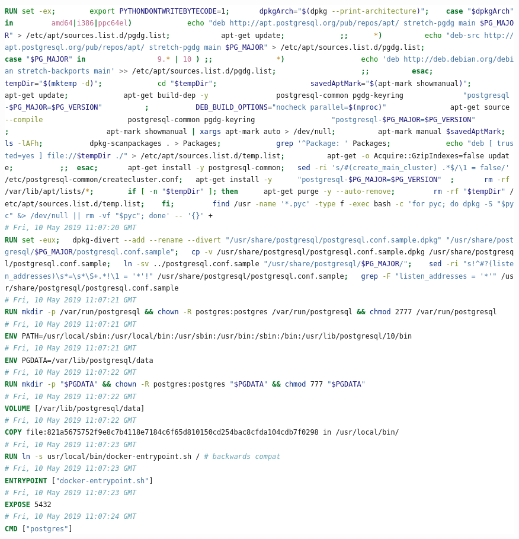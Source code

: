 ```dockerfile
RUN set -ex; 		export PYTHONDONTWRITEBYTECODE=1; 		dpkgArch="$(dpkg --print-architecture)"; 	case "$dpkgArch" in 		amd64|i386|ppc64el) 			echo "deb http://apt.postgresql.org/pub/repos/apt/ stretch-pgdg main $PG_MAJOR" > /etc/apt/sources.list.d/pgdg.list; 			apt-get update; 			;; 		*) 			echo "deb-src http://apt.postgresql.org/pub/repos/apt/ stretch-pgdg main $PG_MAJOR" > /etc/apt/sources.list.d/pgdg.list; 						case "$PG_MAJOR" in 				9.* | 10 ) ;; 				*) 					echo 'deb http://deb.debian.org/debian stretch-backports main' >> /etc/apt/sources.list.d/pgdg.list; 					;; 			esac; 						tempDir="$(mktemp -d)"; 			cd "$tempDir"; 						savedAptMark="$(apt-mark showmanual)"; 						apt-get update; 			apt-get build-dep -y 				postgresql-common pgdg-keyring 				"postgresql-$PG_MAJOR=$PG_VERSION" 			; 			DEB_BUILD_OPTIONS="nocheck parallel=$(nproc)" 				apt-get source --compile 					postgresql-common pgdg-keyring 					"postgresql-$PG_MAJOR=$PG_VERSION" 			; 						apt-mark showmanual | xargs apt-mark auto > /dev/null; 			apt-mark manual $savedAptMark; 						ls -lAFh; 			dpkg-scanpackages . > Packages; 			grep '^Package: ' Packages; 			echo "deb [ trusted=yes ] file://$tempDir ./" > /etc/apt/sources.list.d/temp.list; 			apt-get -o Acquire::GzipIndexes=false update; 			;; 	esac; 		apt-get install -y postgresql-common; 	sed -ri 's/#(create_main_cluster) .*$/\1 = false/' /etc/postgresql-common/createcluster.conf; 	apt-get install -y 		"postgresql-$PG_MAJOR=$PG_VERSION" 	; 		rm -rf /var/lib/apt/lists/*; 		if [ -n "$tempDir" ]; then 		apt-get purge -y --auto-remove; 		rm -rf "$tempDir" /etc/apt/sources.list.d/temp.list; 	fi; 		find /usr -name '*.pyc' -type f -exec bash -c 'for pyc; do dpkg -S "$pyc" &> /dev/null || rm -vf "$pyc"; done' -- '{}' +
# Fri, 10 May 2019 11:07:20 GMT
RUN set -eux; 	dpkg-divert --add --rename --divert "/usr/share/postgresql/postgresql.conf.sample.dpkg" "/usr/share/postgresql/$PG_MAJOR/postgresql.conf.sample"; 	cp -v /usr/share/postgresql/postgresql.conf.sample.dpkg /usr/share/postgresql/postgresql.conf.sample; 	ln -sv ../postgresql.conf.sample "/usr/share/postgresql/$PG_MAJOR/"; 	sed -ri "s!^#?(listen_addresses)\s*=\s*\S+.*!\1 = '*'!" /usr/share/postgresql/postgresql.conf.sample; 	grep -F "listen_addresses = '*'" /usr/share/postgresql/postgresql.conf.sample
# Fri, 10 May 2019 11:07:21 GMT
RUN mkdir -p /var/run/postgresql && chown -R postgres:postgres /var/run/postgresql && chmod 2777 /var/run/postgresql
# Fri, 10 May 2019 11:07:21 GMT
ENV PATH=/usr/local/sbin:/usr/local/bin:/usr/sbin:/usr/bin:/sbin:/bin:/usr/lib/postgresql/10/bin
# Fri, 10 May 2019 11:07:21 GMT
ENV PGDATA=/var/lib/postgresql/data
# Fri, 10 May 2019 11:07:22 GMT
RUN mkdir -p "$PGDATA" && chown -R postgres:postgres "$PGDATA" && chmod 777 "$PGDATA"
# Fri, 10 May 2019 11:07:22 GMT
VOLUME [/var/lib/postgresql/data]
# Fri, 10 May 2019 11:07:22 GMT
COPY file:821a5675752f9e8c7b4118e7184c6f65d810150cd254bac8cfda104cdb7f0298 in /usr/local/bin/ 
# Fri, 10 May 2019 11:07:23 GMT
RUN ln -s usr/local/bin/docker-entrypoint.sh / # backwards compat
# Fri, 10 May 2019 11:07:23 GMT
ENTRYPOINT ["docker-entrypoint.sh"]
# Fri, 10 May 2019 11:07:23 GMT
EXPOSE 5432
# Fri, 10 May 2019 11:07:24 GMT
CMD ["postgres"]
```
